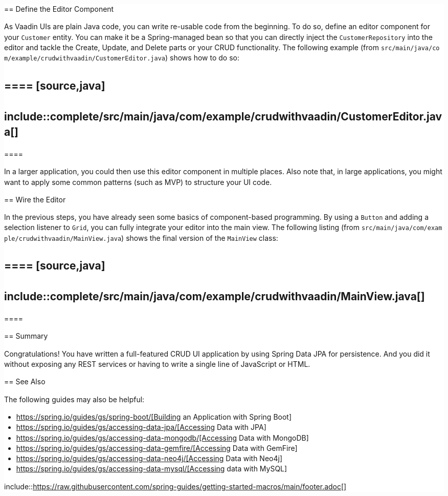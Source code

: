 == Define the Editor Component

As Vaadin UIs are plain Java code, you can write re-usable code from the beginning. To do
so, define an editor component for your `Customer` entity. You can make it be a
Spring-managed bean so that you can directly inject the `CustomerRepository` into the
editor and tackle the Create, Update, and Delete parts or your CRUD functionality. The
following example (from `src/main/java/com/example/crudwithvaadin/CustomerEditor.java`)
shows how to do so:

====
[source,java]
----
include::complete/src/main/java/com/example/crudwithvaadin/CustomerEditor.java[]
----
====

In a larger application, you could then use this editor component in multiple places. Also
note that, in large applications, you might want to apply some common patterns (such as
MVP) to structure your UI code.

== Wire the Editor

In the previous steps, you have already seen some basics of component-based programming.
By using a `Button` and adding a selection listener to `Grid`, you can fully integrate
your editor into the main view. The following listing (from
`src/main/java/com/example/crudwithvaadin/MainView.java`) shows the final version of the
`MainView` class:

====
[source,java]
----
include::complete/src/main/java/com/example/crudwithvaadin/MainView.java[]
----
====

== Summary

Congratulations! You have written a full-featured CRUD UI application by using Spring Data
JPA for persistence. And you did it without exposing any REST services or having to write
a single line of JavaScript or HTML.

== See Also

The following guides may also be helpful:

* https://spring.io/guides/gs/spring-boot/[Building an Application with Spring Boot]
* https://spring.io/guides/gs/accessing-data-jpa/[Accessing Data with JPA]
* https://spring.io/guides/gs/accessing-data-mongodb/[Accessing Data with MongoDB]
* https://spring.io/guides/gs/accessing-data-gemfire/[Accessing Data with GemFire]
* https://spring.io/guides/gs/accessing-data-neo4j/[Accessing Data with Neo4j]
* https://spring.io/guides/gs/accessing-data-mysql/[Accessing data with MySQL]

include::https://raw.githubusercontent.com/spring-guides/getting-started-macros/main/footer.adoc[]
